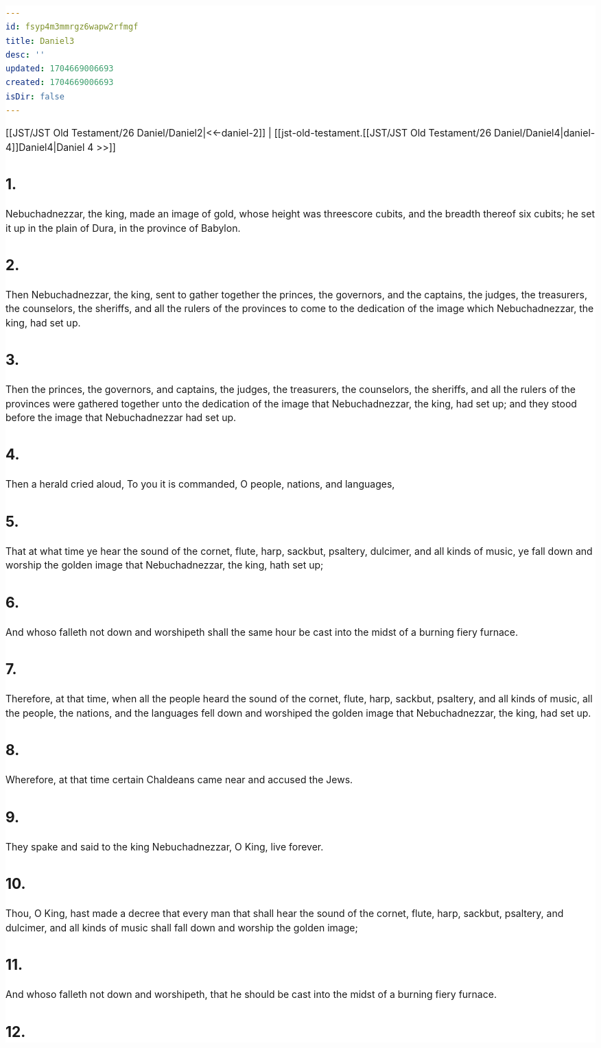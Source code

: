 ```yaml
---
id: fsyp4m3mmrgz6wapw2rfmgf
title: Daniel3
desc: ''
updated: 1704669006693
created: 1704669006693
isDir: false
---
```

[[JST/JST Old Testament/26 Daniel/Daniel2|<<-daniel-2]] | [[jst-old-testament.[[JST/JST Old Testament/26 Daniel/Daniel4|daniel-4]]Daniel4|Daniel 4 >>]]
## 1.
Nebuchadnezzar, the king, made an image of gold, whose height was threescore cubits, and the breadth thereof six cubits; he set it up in the plain of Dura, in the province of Babylon.
## 2.
Then Nebuchadnezzar, the king, sent to gather together the princes, the governors, and the captains, the judges, the treasurers, the counselors, the sheriffs, and all the rulers of the provinces to come to the dedication of the image which Nebuchadnezzar, the king, had set up.
## 3.
Then the princes, the governors, and captains, the judges, the treasurers, the counselors, the sheriffs, and all the rulers of the provinces were gathered together unto the dedication of the image that Nebuchadnezzar, the king, had set up; and they stood before the image that Nebuchadnezzar had set up.
## 4.
Then a herald cried aloud, To you it is commanded, O people, nations, and languages,
## 5.
That at what time ye hear the sound of the cornet, flute, harp, sackbut, psaltery, dulcimer, and all kinds of music, ye fall down and worship the golden image that Nebuchadnezzar, the king, hath set up;
## 6.
And whoso falleth not down and worshipeth shall the same hour be cast into the midst of a burning fiery furnace.
## 7.
Therefore, at that time, when all the people heard the sound of the cornet, flute, harp, sackbut, psaltery, and all kinds of music, all the people, the nations, and the languages fell down and worshiped the golden image that Nebuchadnezzar, the king, had set up.
## 8.
Wherefore, at that time certain Chaldeans came near and accused the Jews.
## 9.
They spake and said to the king Nebuchadnezzar, O King, live forever.
## 10.
Thou, O King, hast made a decree that every man that shall hear the sound of the cornet, flute, harp, sackbut, psaltery, and dulcimer, and all kinds of music shall fall down and worship the golden image;
## 11.
And whoso falleth not down and worshipeth, that he should be cast into the midst of a burning fiery furnace.
## 12.